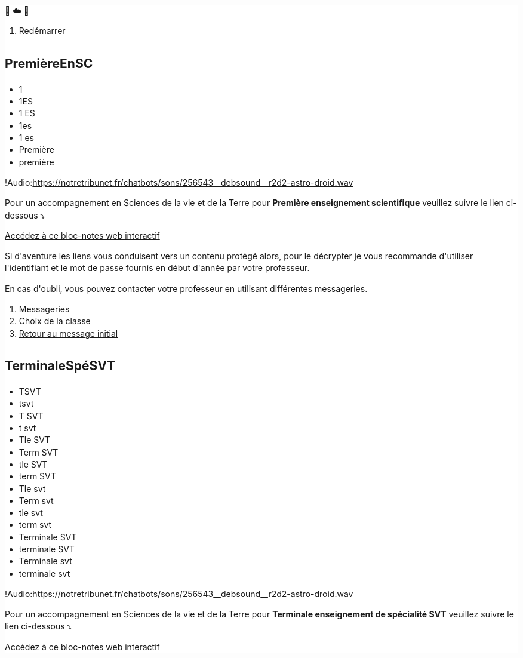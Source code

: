 :leaves: :cloud: :snail:

1. [Redémarrer]()

## PremièreEnSC
- 1
- 1ES
- 1 ES
- 1es
- 1 es
- Première
- première

!Audio:https://notretribunet.fr/chatbots/sons/256543__debsound__r2d2-astro-droid.wav

Pour un accompagnement en Sciences de la vie et de la Terre pour **Première enseignement scientifique** veuillez suivre le lien ci-dessous ⤵

[Accédez à ce bloc-notes web interactif](https://lesourireduflamantrose.fr/fr/cpt363-intermediate/home)

Si d'aventure les liens vous conduisent vers un contenu protégé alors, pour le décrypter je vous recommande d'utiliser l'identifiant et le mot de passe fournis en début d'année par votre professeur.

En cas d'oubli, vous pouvez contacter votre professeur en utilisant différentes messageries.

1. [Messageries](Messageries)
2. [Choix de la classe](ChoixDeLaClasse)
3. [Retour au message initial]()

## TerminaleSpéSVT
- TSVT
- tsvt
- T SVT
- t svt
- Tle SVT
- Term SVT
- tle SVT
- term SVT
- Tle svt
- Term svt
- tle svt
- term svt
- Terminale SVT
- terminale SVT
- Terminale svt
- terminale svt

!Audio:https://notretribunet.fr/chatbots/sons/256543__debsound__r2d2-astro-droid.wav

Pour un accompagnement en Sciences de la vie et de la Terre pour **Terminale enseignement de spécialité SVT** veuillez suivre le lien ci-dessous ⤵

[Accédez à ce bloc-notes web interactif](https://lesourireduflamantrose.fr/fr/cpt363-advanced/home)
